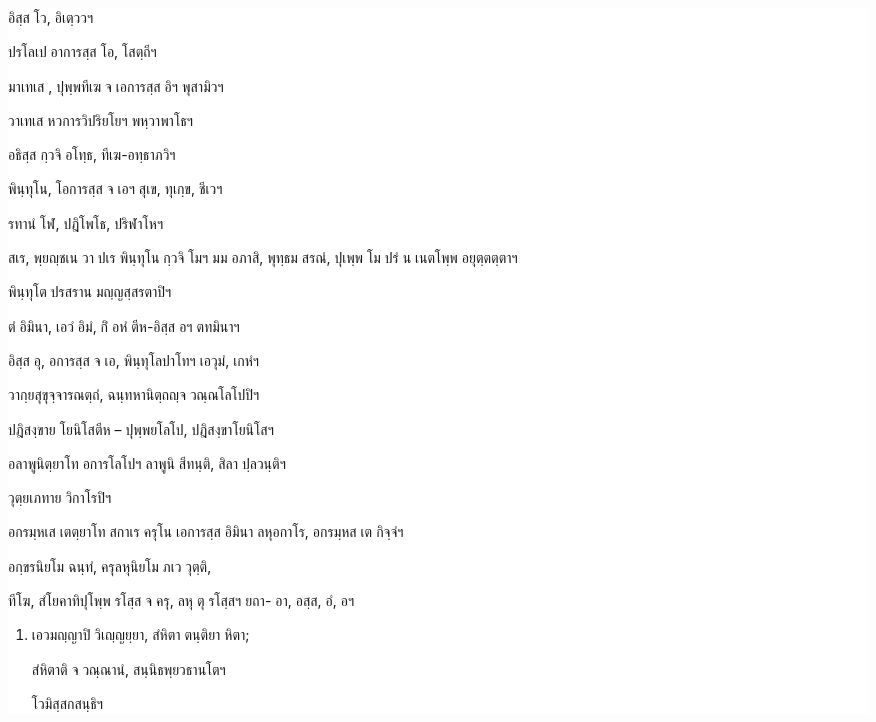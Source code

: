 
<p>อิสฺส โว, อิเตฺววฯ</p>


<p>ปรโลเป อาการสฺส โอ, โสตฺถีฯ</p>


<p>มาเทเส , ปุพฺพทีเฆ จ เอการสฺส อิฯ พุสามิวฯ</p>


<p>วาเทเส หวการวิปริยโยฯ พหฺวาพาโธฯ</p>


<p>อธิสฺส กฺวจิ อโทฺธ, ทีเฆ-อทฺธาภวิฯ</p>


<p>พินฺทุโน, โอการสฺส จ เอฯ สุเข, ทุเกฺข, ชีเวฯ</p>


<p> รทานํ  โฬ, ปฎิโพโธ, ปริฬาโหฯ</p>


<p> สเร, พฺยญฺชเน วา ปเร พินฺทุโน กฺวจิ โมฯ มม อภาสิ, พุทฺธม สรณํ, ปุเพฺพ โม ปรํ น เนตโพฺพ อยุตฺตตฺตาฯ</p>


<p> พินฺทุโต ปรสราน มญฺญสฺสรตาปิฯ</p>


<p>ตํ อิมินา, เอวํ อิมํ, กิํ อหํ ตีห-อิสฺส อฯ ตทมินาฯ</p>


<p>อิสฺส อุ, อการสฺส จ เอ, พินฺทุโลปาโทฯ เอวุมํ, เกหํฯ</p>


<p> วากฺยสุขุจฺจารณตฺถํ, ฉนฺทหานิตฺถญฺจ วณฺณโลโปปิฯ</p>


<p>ปฎิสงฺขาย โยนิโสตีห – ปุพฺพยโลโป, ปฎิสงฺขาโยนิโสฯ</p>


<p> อลาพูนิตฺยาโท  อการโลโปฯ ลาพูนิ สีทนฺติ, สิลา ปฺลวนฺติฯ</p>


<p> วุตฺยเภทาย วิกาโรปิฯ</p>


<p>อกรมฺหเส เตตฺยาโท สกาเร ครุโน เอการสฺส อิมินา ลหุอกาโร, อกรมฺหส เต กิจฺจํฯ</p>


<p> อกฺขรนิยโม  ฉนฺทํ, ครุลหุนิยโม ภเว วุตฺติ,</p>


<p>ทีโฆ, สํโยคาทิปุโพฺพ รโสฺส จ ครุ, ลหุ ตุ รโสฺสฯ ยถา- อา, อสฺส, อํ, อฯ</p>


<ol>
<li>
เอวมญฺญาปิ  
วิเญฺญยฺยา, สํหิตา ตนฺติยา หิตา;  
  
สํหิตาติ จ วณฺณานํ, สนฺนิธพฺยวธานโตฯ  
</li>
  
โวมิสฺสกสนฺธิฯ  
</li>
  
  
  
  
  